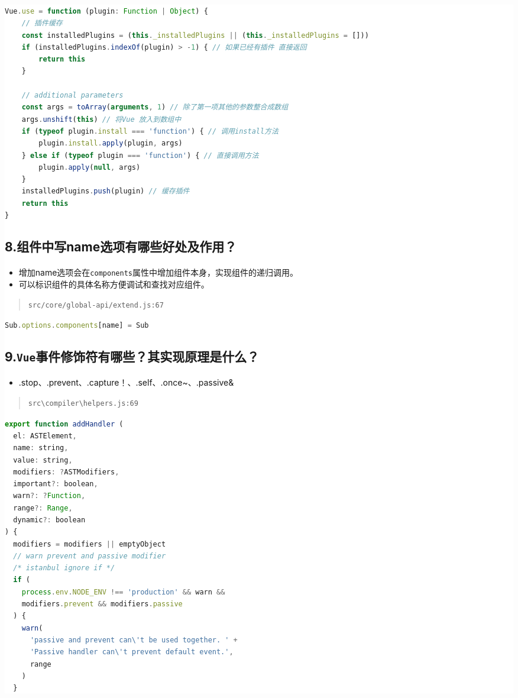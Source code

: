 ```js
Vue.use = function (plugin: Function | Object) {
    // 插件缓存
    const installedPlugins = (this._installedPlugins || (this._installedPlugins = []))
    if (installedPlugins.indexOf(plugin) > -1) { // 如果已经有插件 直接返回
        return this
    }

    // additional parameters
    const args = toArray(arguments, 1) // 除了第一项其他的参数整合成数组
    args.unshift(this) // 将Vue 放入到数组中
    if (typeof plugin.install === 'function') { // 调用install方法
        plugin.install.apply(plugin, args)
    } else if (typeof plugin === 'function') { // 直接调用方法
        plugin.apply(null, args)
    }
    installedPlugins.push(plugin) // 缓存插件
    return this
}
```

## 8.组件中写name选项有哪些好处及作用？

- 增加name选项会在`components`属性中增加组件本身，实现组件的递归调用。
- 可以标识组件的具体名称方便调试和查找对应组件。

> ```
> src/core/global-api/extend.js:67
> ```

```js
Sub.options.components[name] = Sub
```

## 9.`Vue`事件修饰符有哪些？其实现原理是什么？

- .stop、.prevent、.capture！、.self、.once~、.passive&

> ```
> src\compiler\helpers.js:69
> ```

```js
export function addHandler (
  el: ASTElement,
  name: string,
  value: string,
  modifiers: ?ASTModifiers,
  important?: boolean,
  warn?: ?Function,
  range?: Range,
  dynamic?: boolean
) {
  modifiers = modifiers || emptyObject
  // warn prevent and passive modifier
  /* istanbul ignore if */
  if (
    process.env.NODE_ENV !== 'production' && warn &&
    modifiers.prevent && modifiers.passive
  ) {
    warn(
      'passive and prevent can\'t be used together. ' +
      'Passive handler can\'t prevent default event.',
      range
    )
  }
```